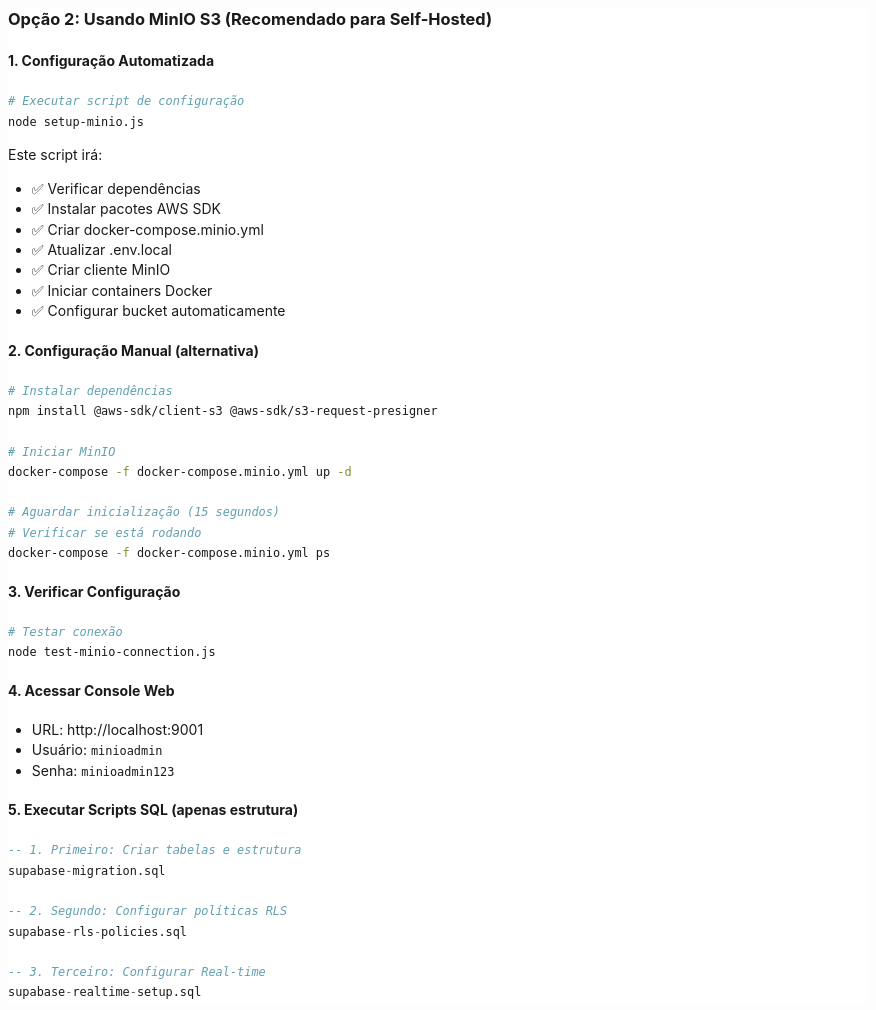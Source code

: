 ### Opção 2: Usando MinIO S3 (Recomendado para Self-Hosted)

#### 1. Configuração Automatizada

```bash
# Executar script de configuração
node setup-minio.js
```

Este script irá:

- ✅ Verificar dependências
- ✅ Instalar pacotes AWS SDK
- ✅ Criar docker-compose.minio.yml
- ✅ Atualizar .env.local
- ✅ Criar cliente MinIO
- ✅ Iniciar containers Docker
- ✅ Configurar bucket automaticamente

#### 2. Configuração Manual (alternativa)

```bash
# Instalar dependências
npm install @aws-sdk/client-s3 @aws-sdk/s3-request-presigner

# Iniciar MinIO
docker-compose -f docker-compose.minio.yml up -d

# Aguardar inicialização (15 segundos)
# Verificar se está rodando
docker-compose -f docker-compose.minio.yml ps
```

#### 3. Verificar Configuração

```bash
# Testar conexão
node test-minio-connection.js
```

#### 4. Acessar Console Web

- URL: http://localhost:9001
- Usuário: `minioadmin`
- Senha: `minioadmin123`

#### 5. Executar Scripts SQL (apenas estrutura)

```sql
-- 1. Primeiro: Criar tabelas e estrutura
supabase-migration.sql

-- 2. Segundo: Configurar políticas RLS
supabase-rls-policies.sql

-- 3. Terceiro: Configurar Real-time
supabase-realtime-setup.sql
```
